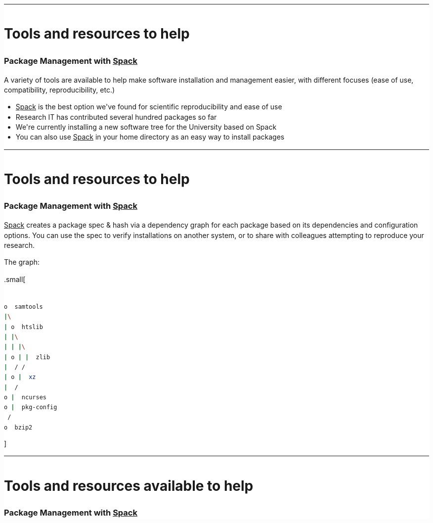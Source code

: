 
[Popper]: http://falsifiable.us
---

# Tools and resources to help
### Package Management with [Spack]

A variety of tools are available to help make software installation
and management easier, with different focuses (ease of use, compatibility, reproducibility, etc.)

* [Spack] is the best option we've found for scientific reproducibility and ease of use
* Research IT has contributed several hundred packages so far
* We're currently installing a new software tree for the University based on Spack
* You can also use [Spack] in your home directory as an easy way to install
packages

---
# Tools and resources to help
### Package Management with [Spack]

[Spack] creates a package spec & hash via a dependency graph for each package based on its
dependencies and configuration options.  You can use the spec to verify installations
on another system, or to share with colleagues attempting to reproduce your research.

The graph:

.small[
```bash

o  samtools
|\
| o  htslib
| |\
| | |\
| o | |  zlib
|  / /
| o |  xz
|  /
o |  ncurses
o |  pkg-config
 /
o  bzip2
```
]

---

# Tools and resources available to help
### Package Management with [Spack]


[ResearchIT]: http://rit.las.iastate.edu
[figshare]: https://figshare.com
[DOI]: https://www.doi.org/
[Spack]: http://spack.readthedocs.io/
[Singularity]: http://singularity.lbl.gov
[Singularity-Hub]: https://www.singularity-hub.org/
[Docker]: https://www.docker.com/
[An Open, Large-Scale, Collaborative Effort to Estimate the Reproducibility of Psychological Science.]: http://journals.sagepub.com/doi/full/10.1177/1745691612462588#articleCitationDownloadContainer
[Replicability vs. Reproducibility — or Is It the Other Way around?]: http://languagelog.ldc.upenn.edu/nll/?p=21956
[RIGOR MORTIS]: http://www.worldcat.org/title/rigor-mortis-how-sloppy-science-creates-worthless-cures-crushes-hope-and-wastes-billions/oclc/958798220?referer=br&ht=edition
[FAILURE]: http://www.worldcat.org/title/failure-why-science-is-so-successful/oclc/965392747
[The Spack package manager]: https://www.computer.org/csdl/proceedings/sc/2015/3723/00/2807623.pdf
[The Popper Convention]: http://falsifiable.us